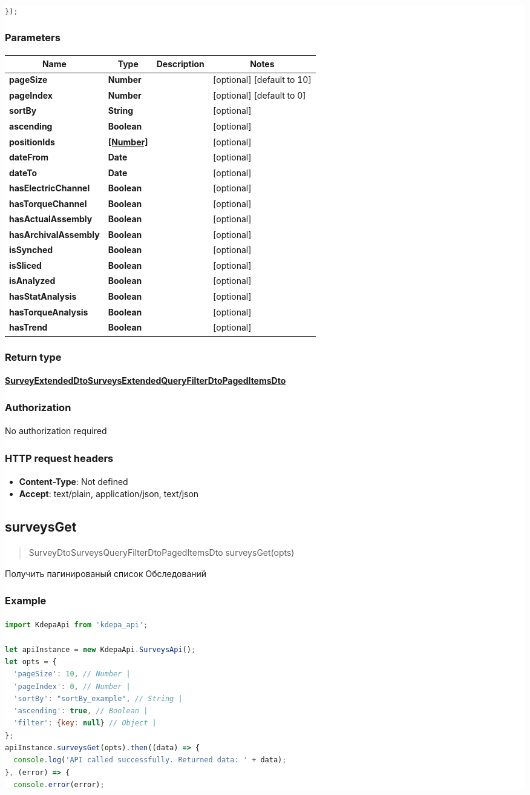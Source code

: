 ```javascript
});

```

### Parameters


Name | Type | Description  | Notes
------------- | ------------- | ------------- | -------------
 **pageSize** | **Number**|  | [optional] [default to 10]
 **pageIndex** | **Number**|  | [optional] [default to 0]
 **sortBy** | **String**|  | [optional] 
 **ascending** | **Boolean**|  | [optional] 
 **positionIds** | [**[Number]**](Number.md)|  | [optional] 
 **dateFrom** | **Date**|  | [optional] 
 **dateTo** | **Date**|  | [optional] 
 **hasElectricChannel** | **Boolean**|  | [optional] 
 **hasTorqueChannel** | **Boolean**|  | [optional] 
 **hasActualAssembly** | **Boolean**|  | [optional] 
 **hasArchivalAssembly** | **Boolean**|  | [optional] 
 **isSynched** | **Boolean**|  | [optional] 
 **isSliced** | **Boolean**|  | [optional] 
 **isAnalyzed** | **Boolean**|  | [optional] 
 **hasStatAnalysis** | **Boolean**|  | [optional] 
 **hasTorqueAnalysis** | **Boolean**|  | [optional] 
 **hasTrend** | **Boolean**|  | [optional] 

### Return type

[**SurveyExtendedDtoSurveysExtendedQueryFilterDtoPagedItemsDto**](SurveyExtendedDtoSurveysExtendedQueryFilterDtoPagedItemsDto.md)

### Authorization

No authorization required

### HTTP request headers

- **Content-Type**: Not defined
- **Accept**: text/plain, application/json, text/json


## surveysGet

> SurveyDtoSurveysQueryFilterDtoPagedItemsDto surveysGet(opts)

Получить пагинированый список Обследований

### Example

```javascript
import KdepaApi from 'kdepa_api';

let apiInstance = new KdepaApi.SurveysApi();
let opts = {
  'pageSize': 10, // Number | 
  'pageIndex': 0, // Number | 
  'sortBy': "sortBy_example", // String | 
  'ascending': true, // Boolean | 
  'filter': {key: null} // Object | 
};
apiInstance.surveysGet(opts).then((data) => {
  console.log('API called successfully. Returned data: ' + data);
}, (error) => {
  console.error(error);
```